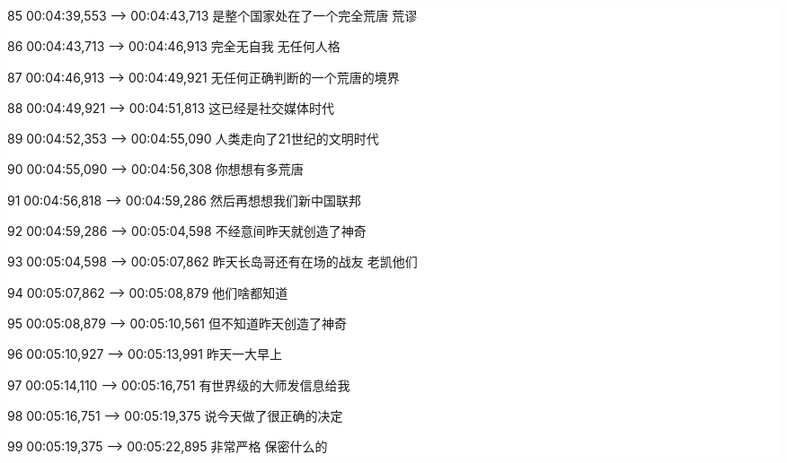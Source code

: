 85
00:04:39,553 –&gt; 00:04:43,713
是整个国家处在了一个完全荒唐 荒谬
 
86
00:04:43,713 –&gt; 00:04:46,913
完全无自我 无任何人格
 
87
00:04:46,913 –&gt; 00:04:49,921
无任何正确判断的一个荒唐的境界
 
88
00:04:49,921 –&gt; 00:04:51,813
这已经是社交媒体时代
 
89
00:04:52,353 –&gt; 00:04:55,090
人类走向了21世纪的文明时代
 
90
00:04:55,090 –&gt; 00:04:56,308
你想想有多荒唐
 
91
00:04:56,818 –&gt; 00:04:59,286
然后再想想我们新中国联邦
 
92
00:04:59,286 –&gt; 00:05:04,598
不经意间昨天就创造了神奇
 
93
00:05:04,598 –&gt; 00:05:07,862
昨天长岛哥还有在场的战友 老凯他们
 
94
00:05:07,862 –&gt; 00:05:08,879
他们啥都知道
 
95
00:05:08,879 –&gt; 00:05:10,561
但不知道昨天创造了神奇
 
96
00:05:10,927 –&gt; 00:05:13,991
昨天一大早上
 
97
00:05:14,110 –&gt; 00:05:16,751
有世界级的大师发信息给我
 
98
00:05:16,751 –&gt; 00:05:19,375
说今天做了很正确的决定
 
99
00:05:19,375 –&gt; 00:05:22,895
非常严格 保密什么的
 